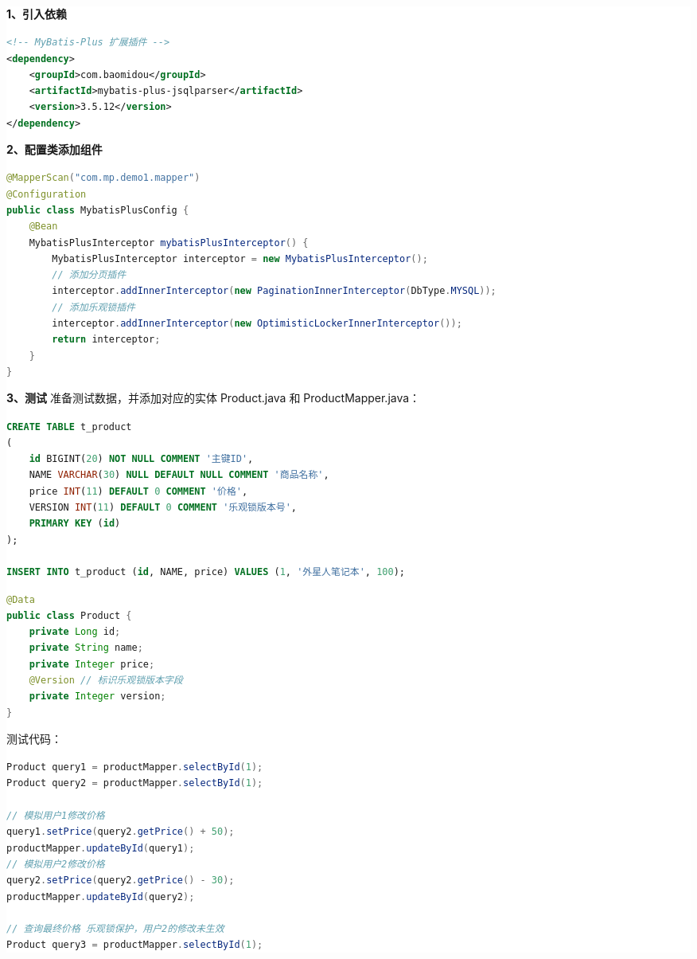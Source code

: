 **1、引入依赖**
```xml
<!-- MyBatis-Plus 扩展插件 -->
<dependency>
    <groupId>com.baomidou</groupId>
    <artifactId>mybatis-plus-jsqlparser</artifactId>
    <version>3.5.12</version>
</dependency>
```

**2、配置类添加组件**
```java
@MapperScan("com.mp.demo1.mapper")
@Configuration
public class MybatisPlusConfig {
    @Bean
    MybatisPlusInterceptor mybatisPlusInterceptor() {
        MybatisPlusInterceptor interceptor = new MybatisPlusInterceptor();
        // 添加分页插件
        interceptor.addInnerInterceptor(new PaginationInnerInterceptor(DbType.MYSQL));
        // 添加乐观锁插件
        interceptor.addInnerInterceptor(new OptimisticLockerInnerInterceptor());
        return interceptor;
    }
}
```

**3、测试**
准备测试数据，并添加对应的实体 Product.java 和 ProductMapper.java：
```sql
CREATE TABLE t_product
(
    id BIGINT(20) NOT NULL COMMENT '主键ID',
    NAME VARCHAR(30) NULL DEFAULT NULL COMMENT '商品名称',
    price INT(11) DEFAULT 0 COMMENT '价格',
    VERSION INT(11) DEFAULT 0 COMMENT '乐观锁版本号',
    PRIMARY KEY (id)
);

INSERT INTO t_product (id, NAME, price) VALUES (1, '外星人笔记本', 100);
```

```java
@Data
public class Product {
    private Long id;
    private String name;
    private Integer price;
    @Version // 标识乐观锁版本字段
    private Integer version;
}
```

测试代码：
```java
Product query1 = productMapper.selectById(1);
Product query2 = productMapper.selectById(1);

// 模拟用户1修改价格
query1.setPrice(query2.getPrice() + 50);
productMapper.updateById(query1);
// 模拟用户2修改价格
query2.setPrice(query2.getPrice() - 30);
productMapper.updateById(query2);

// 查询最终价格 乐观锁保护，用户2的修改未生效
Product query3 = productMapper.selectById(1);
```